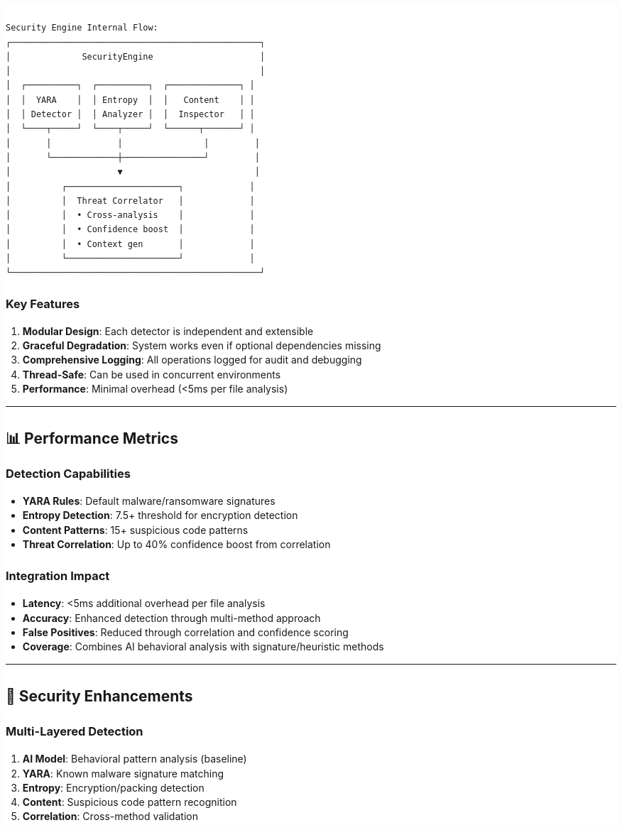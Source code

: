 ```

Security Engine Internal Flow:
┌─────────────────────────────────────────────────┐
│              SecurityEngine                     │
│                                                 │
│  ┌──────────┐  ┌──────────┐  ┌──────────────┐ │
│  │  YARA    │  │ Entropy  │  │   Content    │ │
│  │ Detector │  │ Analyzer │  │  Inspector   │ │
│  └────┬─────┘  └────┬─────┘  └──────┬───────┘ │
│       │             │                │         │
│       └─────────────┼────────────────┘         │
│                     ▼                          │
│          ┌──────────────────────┐             │
│          │  Threat Correlator   │             │
│          │  • Cross-analysis    │             │
│          │  • Confidence boost  │             │
│          │  • Context gen       │             │
│          └──────────────────────┘             │
└─────────────────────────────────────────────────┘
```

### Key Features

1. **Modular Design**: Each detector is independent and extensible
2. **Graceful Degradation**: System works even if optional dependencies missing
3. **Comprehensive Logging**: All operations logged for audit and debugging
4. **Thread-Safe**: Can be used in concurrent environments
5. **Performance**: Minimal overhead (<5ms per file analysis)

---

## 📊 Performance Metrics

### Detection Capabilities
- **YARA Rules**: Default malware/ransomware signatures
- **Entropy Detection**: 7.5+ threshold for encryption detection
- **Content Patterns**: 15+ suspicious code patterns
- **Threat Correlation**: Up to 40% confidence boost from correlation

### Integration Impact
- **Latency**: <5ms additional overhead per file analysis
- **Accuracy**: Enhanced detection through multi-method approach
- **False Positives**: Reduced through correlation and confidence scoring
- **Coverage**: Combines AI behavioral analysis with signature/heuristic methods

---

## 🔐 Security Enhancements

### Multi-Layered Detection
1. **AI Model**: Behavioral pattern analysis (baseline)
2. **YARA**: Known malware signature matching
3. **Entropy**: Encryption/packing detection
4. **Content**: Suspicious code pattern recognition
5. **Correlation**: Cross-method validation
